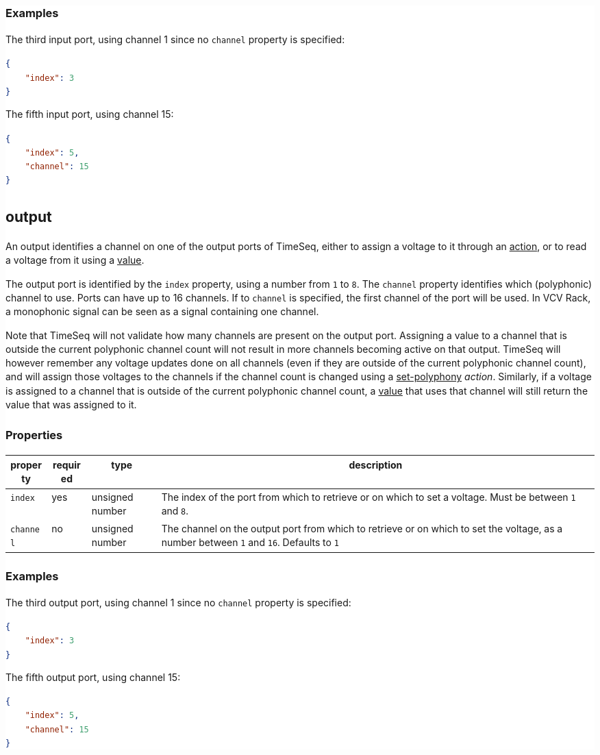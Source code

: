 ### Examples
The third input port, using channel 1 since no `channel` property is specified:
```json
{
    "index": 3
}
```

The fifth input port, using channel 15:
```json
{
    "index": 5,
    "channel": 15
}
```


## output
An output identifies a channel on one of the output ports of TimeSeq, either to assign a voltage to it through an [action](#action), or to read a voltage from it using a [value](#value).

The output port is identified by the `index` property, using a number from `1` to `8`. The `channel` property identifies which (polyphonic) channel to use. Ports can have up to 16 channels. If to `channel` is specified, the first channel of the port will be used. In VCV Rack, a monophonic signal can be seen as a signal containing one channel.

Note that TimeSeq will not validate how many channels are present on the output port. Assigning a value to a channel that is outside the current polyphonic channel count will not result in more channels becoming active on that output. TimeSeq will however remember any voltage updates done on all channels (even if they are outside of the current polyphonic channel count), and will assign those voltages to the channels if the channel count is changed using a [set-polyphony](#set-polyphony) *action*. Similarly, if a voltage is assigned to a channel that is outside of the current polyphonic channel count, a [value](#value) that uses that channel will still return the value that was assigned to it.

### Properties
| property | required | type | description |
| --- | --- | --- | --- |
| `index` | yes | unsigned number | The index of the port from which to retrieve or on which to set a voltage. Must be between `1` and `8`. |
| `channel`| no | unsigned number | The channel on the output port from which to retrieve or on which to set the voltage, as a number between `1` and `16`. Defaults to `1` |

### Examples
The third output port, using channel 1 since no `channel` property is specified:
```json
{
    "index": 3
}
```

The fifth output port, using channel 15:
```json
{
    "index": 5,
    "channel": 15
}
```
